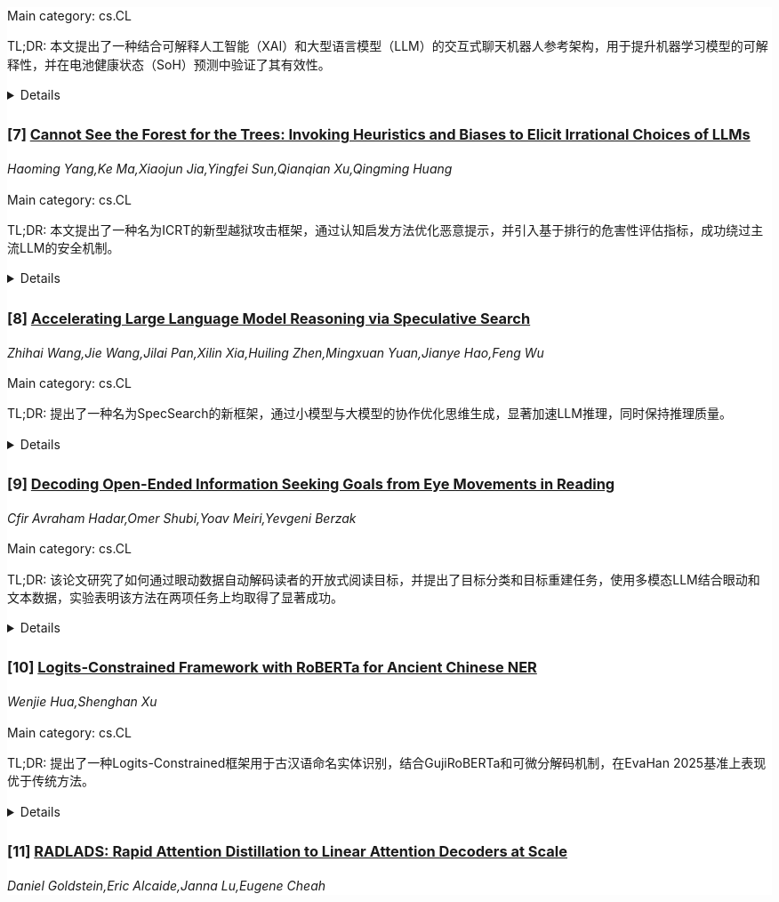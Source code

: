 Main category: cs.CL

TL;DR: 本文提出了一种结合可解释人工智能（XAI）和大型语言模型（LLM）的交互式聊天机器人参考架构，用于提升机器学习模型的可解释性，并在电池健康状态（SoH）预测中验证了其有效性。


<details><summary>Details</summary></details>


### [7] [Cannot See the Forest for the Trees: Invoking Heuristics and Biases to Elicit Irrational Choices of LLMs](https://arxiv.org/abs/2505.02862)
*Haoming Yang,Ke Ma,Xiaojun Jia,Yingfei Sun,Qianqian Xu,Qingming Huang*

Main category: cs.CL

TL;DR: 本文提出了一种名为ICRT的新型越狱攻击框架，通过认知启发方法优化恶意提示，并引入基于排行的危害性评估指标，成功绕过主流LLM的安全机制。


<details><summary>Details</summary></details>


### [8] [Accelerating Large Language Model Reasoning via Speculative Search](https://arxiv.org/abs/2505.02865)
*Zhihai Wang,Jie Wang,Jilai Pan,Xilin Xia,Huiling Zhen,Mingxuan Yuan,Jianye Hao,Feng Wu*

Main category: cs.CL

TL;DR: 提出了一种名为SpecSearch的新框架，通过小模型与大模型的协作优化思维生成，显著加速LLM推理，同时保持推理质量。


<details><summary>Details</summary></details>


### [9] [Decoding Open-Ended Information Seeking Goals from Eye Movements in Reading](https://arxiv.org/abs/2505.02872)
*Cfir Avraham Hadar,Omer Shubi,Yoav Meiri,Yevgeni Berzak*

Main category: cs.CL

TL;DR: 该论文研究了如何通过眼动数据自动解码读者的开放式阅读目标，并提出了目标分类和目标重建任务，使用多模态LLM结合眼动和文本数据，实验表明该方法在两项任务上均取得了显著成功。


<details><summary>Details</summary></details>


### [10] [Logits-Constrained Framework with RoBERTa for Ancient Chinese NER](https://arxiv.org/abs/2505.02983)
*Wenjie Hua,Shenghan Xu*

Main category: cs.CL

TL;DR: 提出了一种Logits-Constrained框架用于古汉语命名实体识别，结合GujiRoBERTa和可微分解码机制，在EvaHan 2025基准上表现优于传统方法。


<details><summary>Details</summary></details>


### [11] [RADLADS: Rapid Attention Distillation to Linear Attention Decoders at Scale](https://arxiv.org/abs/2505.03005)
*Daniel Goldstein,Eric Alcaide,Janna Lu,Eugene Cheah*
